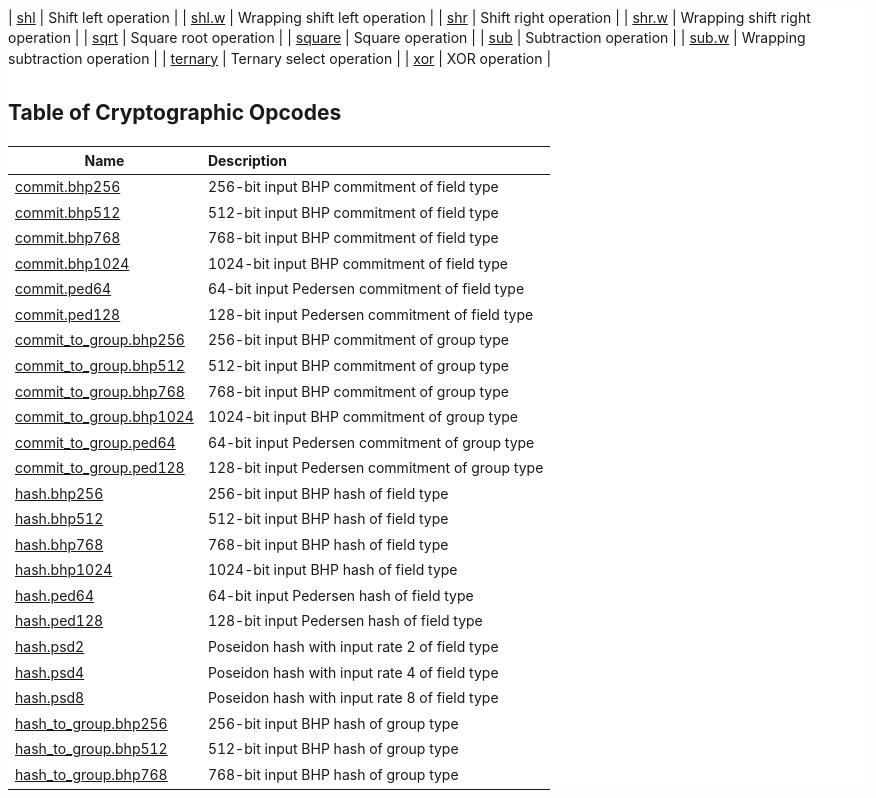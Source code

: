 | [shl](#shl)              | Shift left operation                |
| [shl.w](#shlw)           | Wrapping shift left operation       |
| [shr](#shr)              | Shift right operation               |
| [shr.w](#shrw)           | Wrapping shift right operation      |
| [sqrt](#sqrt)            | Square root operation               |
| [square](#square)        | Square operation                    |
| [sub](#sub)              | Subtraction operation               |
| [sub.w](#subw)           | Wrapping subtraction operation      |
| [ternary](#ternary)      | Ternary select operation            |
| [xor](#xor)              | XOR operation                       |

## Table of Cryptographic Opcodes
| Name                                               | Description                                     |
|----------------------------------------------------|:------------------------------------------------|
| [commit.bhp256](#commitbhp256)                     | 256-bit input BHP commitment of field type      |
| [commit.bhp512](#commitbhp512)                     | 512-bit input BHP commitment of field type      |
| [commit.bhp768](#commitbhp768)                     | 768-bit input BHP commitment of field type      |
| [commit.bhp1024](#commitbhp1024)                   | 1024-bit input BHP commitment of field type     |
| [commit.ped64](#commitped64)                       | 64-bit input Pedersen commitment of field type  |
| [commit.ped128](#commitped128)                     | 128-bit input Pedersen commitment of field type |
| [commit_to_group.bhp256](#commit_to_groupbhp256)   | 256-bit input BHP commitment of group type      |
| [commit_to_group.bhp512](#commit_to_groupbhp512)   | 512-bit input BHP commitment of group type      |
| [commit_to_group.bhp768](#commit_to_groupbhp768)   | 768-bit input BHP commitment of group type      |
| [commit_to_group.bhp1024](#commit_to_groupbhp1024) | 1024-bit input BHP commitment of group type     |
| [commit_to_group.ped64](#commit_to_groupped64)     | 64-bit input Pedersen commitment of group type  |
| [commit_to_group.ped128](#commit_to_groupped128)   | 128-bit input Pedersen commitment of group type |
| [hash.bhp256](#hashbhp256)                         | 256-bit input BHP hash of field type            |
| [hash.bhp512](#hashbhp512)                         | 512-bit input BHP hash of field type            |
| [hash.bhp768](#hashbhp768)                         | 768-bit input BHP hash of field type            |
| [hash.bhp1024](#hashbhp1024)                       | 1024-bit input BHP hash of field type           |
| [hash.ped64](#hashped64)                           | 64-bit input Pedersen hash of field type        |
| [hash.ped128](#hashped128)                         | 128-bit input Pedersen hash of field type       |
| [hash.psd2](#hashpsd2)                             | Poseidon hash with input rate 2 of field type   |
| [hash.psd4](#hashpsd4)                             | Poseidon hash with input rate 4 of field type   |
| [hash.psd8](#hashpsd8)                             | Poseidon hash with input rate 8 of field type   |
| [hash_to_group.bhp256](#hash_to_groupbhp256)       | 256-bit input BHP hash of group type            |
| [hash_to_group.bhp512](#hash_to_groupbhp512)       | 512-bit input BHP hash of group type            |
| [hash_to_group.bhp768](#hash_to_groupbhp768)       | 768-bit input BHP hash of group type            |